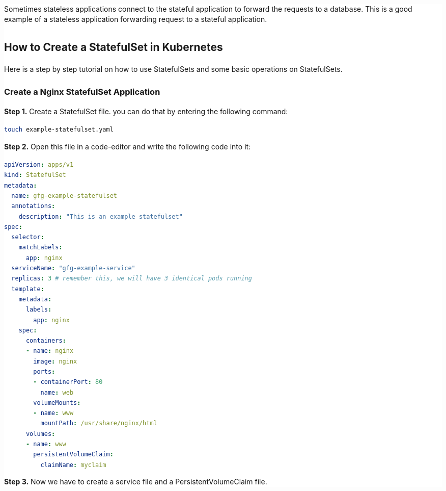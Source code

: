 Sometimes stateless applications connect to the stateful application to forward the requests to a database. This is a good example of a stateless application forwarding request to a stateful application.

## How to Create a StatefulSet in Kubernetes

Here is a step by step tutorial on how to use StatefulSets and some basic operations on StatefulSets.

### Create a Nginx StatefulSet Application

**Step 1.** Create a StatefulSet file. you can do that by entering the following command:

```sh
touch example-statefulset.yaml
```

**Step 2.** Open this file in a code-editor and write the following code into it:

```yaml
apiVersion: apps/v1
kind: StatefulSet
metadata:
  name: gfg-example-statefulset
  annotations:
    description: "This is an example statefulset"
spec:
  selector:
    matchLabels:
      app: nginx
  serviceName: "gfg-example-service"
  replicas: 3 # remember this, we will have 3 identical pods running
  template:
    metadata:
      labels:
        app: nginx
    spec:
      containers:
      - name: nginx
        image: nginx
        ports:
        - containerPort: 80
          name: web
        volumeMounts:
        - name: www
          mountPath: /usr/share/nginx/html
      volumes:
      - name: www
        persistentVolumeClaim:
          claimName: myclaim
```

**Step 3.** Now we have to create a service file and a PersistentVolumeClaim file.
